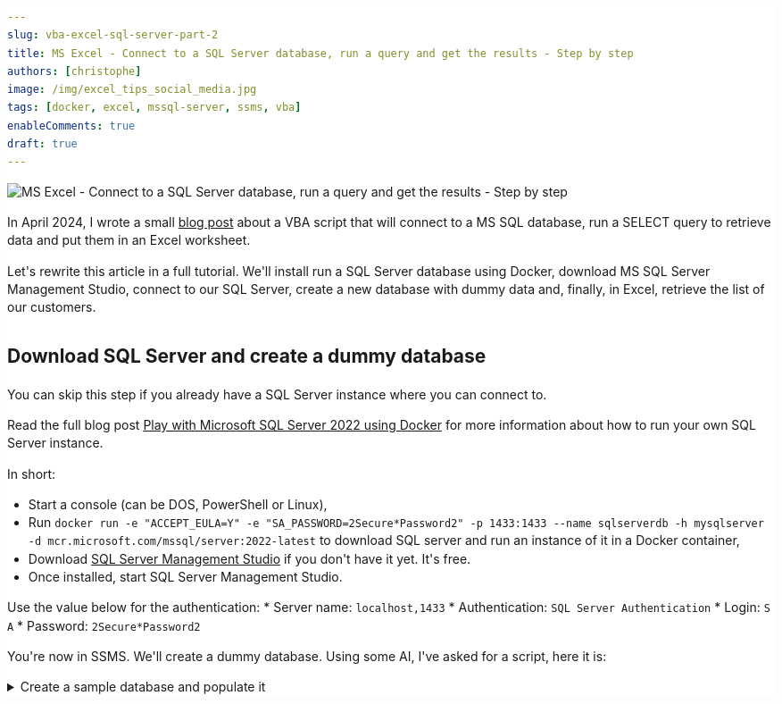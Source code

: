 ```yaml
---
slug: vba-excel-sql-server-part-2
title: MS Excel - Connect to a SQL Server database, run a query and get the results - Step by step
authors: [christophe]
image: /img/excel_tips_social_media.jpg
tags: [docker, excel, mssql-server, ssms, vba]
enableComments: true
draft: true
---
```

![MS Excel - Connect to a SQL Server database, run a query and get the results - Step by step](/img/excel_tips_banner.jpg)

In April 2024, I wrote a small [blog post](/blog/vba-excel-sql-server) about a VBA script that will connect to a MS SQL database, run a SELECT query to retrieve data and put them in an Excel worksheet.

Let's rewrite this article in a full tutorial. We'll install run a SQL Server database using Docker, download MS SQL Server Management Studio, connect to our SQL Server, create a new database with dummy data and, finally, in Excel, retrieve the list of our customers.



## Download SQL Server and create a dummy database

You can skip this step if you already have a SQL Server instance where you can connect to.

Read the full blog post [Play with Microsoft SQL Server 2022 using Docker](/blog/docker-mssql-server) for more information about how to run your own SQL Server instance.

In short:

* Start a console (can be DOS, PowerShell or Linux),
* Run `docker run -e "ACCEPT_EULA=Y" -e "SA_PASSWORD=2Secure*Password2" -p 1433:1433 --name sqlserverdb -h mysqlserver -d mcr.microsoft.com/mssql/server:2022-latest` to download SQL server and run an instance of it in a Docker container,
* Download [SQL Server Management Studio](https://learn.microsoft.com/en-us/ssms/download-sql-server-management-studio-ssms?view=sql-server-ver16#download-ssms) if you don't have it yet. It's free.
* Once installed, start SQL Server Management Studio. 

Use the value below for the authentication:
    * Server name: `localhost,1433`
    * Authentication: `SQL Server Authentication`
    * Login: `SA`
    * Password: `2Secure*Password2`

You're now in SSMS. We'll create a dummy database. Using some AI, I've asked for a script, here it is:

<details><summary>Create a sample database and populate it</summary></details>
